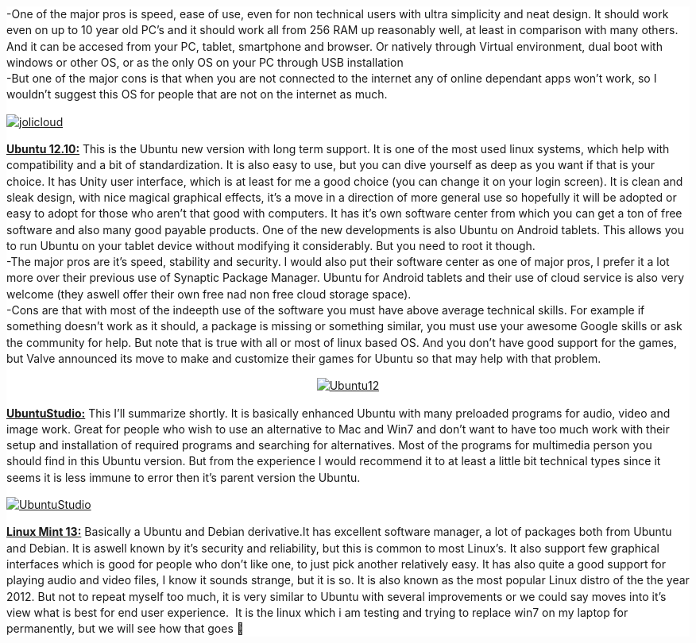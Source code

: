 -One of the major pros is speed, ease of use, even for non technical users with ultra simplicity and neat design. It should work even on up to 10 year old PC’s and it should work all from 256 RAM up reasonably well, at least in comparison with many others. And it can be accesed from your PC, tablet, smartphone and browser. Or natively through Virtual environment, dual boot with windows or other OS, or as the only OS on your PC through USB installation  
-But one of the major cons is that when you are not connected to the internet any of online dependant apps won’t work, so I wouldn’t suggest this OS for people that are not on the internet as much.

[<img class="aligncenter size-large wp-image-41" src="http://codeandunicorns.com/wp-content/uploads/2012/10/jolicloud1-1024x640.jpg" alt="jolicloud" width="1000" height="625" srcset="https://codeandunicorns.com/wp-content/uploads/2012/10/jolicloud1-300x187.jpg 300w, https://codeandunicorns.com/wp-content/uploads/2012/10/jolicloud1-1024x640.jpg 1024w, https://codeandunicorns.com/wp-content/uploads/2012/10/jolicloud1.jpg 1440w" sizes="(max-width: 1000px) 100vw, 1000px" />](http://codeandunicorns.com/wp-content/uploads/2012/10/jolicloud1.jpg)

**<a title="Ubuntu 12.10:" href="http://www.ubuntu.com/" target="_blank">Ubuntu 12.10:</a>** This is the Ubuntu new version with long term support. It is one of the most used linux systems, which help with compatibility and a bit of standardization. It is also easy to use, but you can dive yourself as deep as you want if that is your choice. It has Unity user interface, which is at least for me a good choice (you can change it on your login screen). It is clean and sleak design, with nice magical graphical effects, it’s a move in a direction of more general use so hopefully it will be adopted or easy to adopt for those who aren’t that good with computers. It has it’s own software center from which you can get a ton of free software and also many good payable products. One of the new developments is also Ubuntu on Android tablets. This allows you to run Ubuntu on your tablet device without modifying it considerably. But you need to root it though.  
-The major pros are it’s speed, stability and security. I would also put their software center as one of major pros, I prefer it a lot more over their previous use of Synaptic Package Manager. Ubuntu for Android tablets and their use of cloud service is also very welcome (they aswell offer their own free nad non free cloud storage space).  
-Cons are that with most of the indeepth use of the software you must have above average technical skills. For example if something doesn’t work as it should, a package is missing or something similar, you must use your awesome Google skills or ask the community for help. But note that is true with all or most of linux based OS. And you don’t have good support for the games, but Valve announced its move to make and customize their games for Ubuntu so that may help with that problem.

<p style="text-align: center;">
  <a href="http://codeandunicorns.com/wp-content/uploads/2012/10/ubuntuos1.jpg"><img class="aligncenter size-large wp-image-43" src="http://codeandunicorns.com/wp-content/uploads/2012/10/ubuntuos1-1024x640.jpg" alt="Ubuntu12" width="1000" height="625" srcset="https://codeandunicorns.com/wp-content/uploads/2012/10/ubuntuos1-300x187.jpg 300w, https://codeandunicorns.com/wp-content/uploads/2012/10/ubuntuos1-1024x640.jpg 1024w, https://codeandunicorns.com/wp-content/uploads/2012/10/ubuntuos1.jpg 1680w" sizes="(max-width: 1000px) 100vw, 1000px" /></a>
</p>

**<a title="UbuntuStudio:" href="http://ubuntustudio.org/" target="_blank">UbuntuStudio:</a>** This I’ll summarize shortly. It is basically enhanced Ubuntu with many preloaded programs for audio, video and image work. Great for people who wish to use an alternative to Mac and Win7 and don’t want to have too much work with their setup and installation of required programs and searching for alternatives. Most of the programs for multimedia person you should find in this Ubuntu version. But from the experience I would recommend it to at least a little bit technical types since it seems it is less immune to error then it’s parent version the Ubuntu.

[<img class="aligncenter size-full wp-image-40" src="http://codeandunicorns.com/wp-content/uploads/2012/10/ubuntustudio.png" alt="UbuntuStudio" width="800" height="600" srcset="https://codeandunicorns.com/wp-content/uploads/2012/10/ubuntustudio-300x225.png 300w, https://codeandunicorns.com/wp-content/uploads/2012/10/ubuntustudio.png 800w" sizes="(max-width: 800px) 100vw, 800px" />](http://codeandunicorns.com/wp-content/uploads/2012/10/ubuntustudio.png)

**<a title="Linux Mint 13:" href="http://linuxmint.com/" target="_blank">Linux Mint 13:</a>** Basically a Ubuntu and Debian derivative.It has excellent software manager, a lot of packages both from Ubuntu and Debian. It is aswell known by it’s security and reliability, but this is common to most Linux’s. It also support few graphical interfaces which is good for people who don’t like one, to just pick another relatively easy. It has also quite a good support for playing audio and video files, I know it sounds strange, but it is so. It is also known as the most popular Linux distro of the the year 2012. But not to repeat myself too much, it is very similar to Ubuntu with several improvements or we could say moves into it’s view what is best for end user experience.  It is the linux which i am testing and trying to replace win7 on my laptop for permanently, but we will see how that goes 🙂
